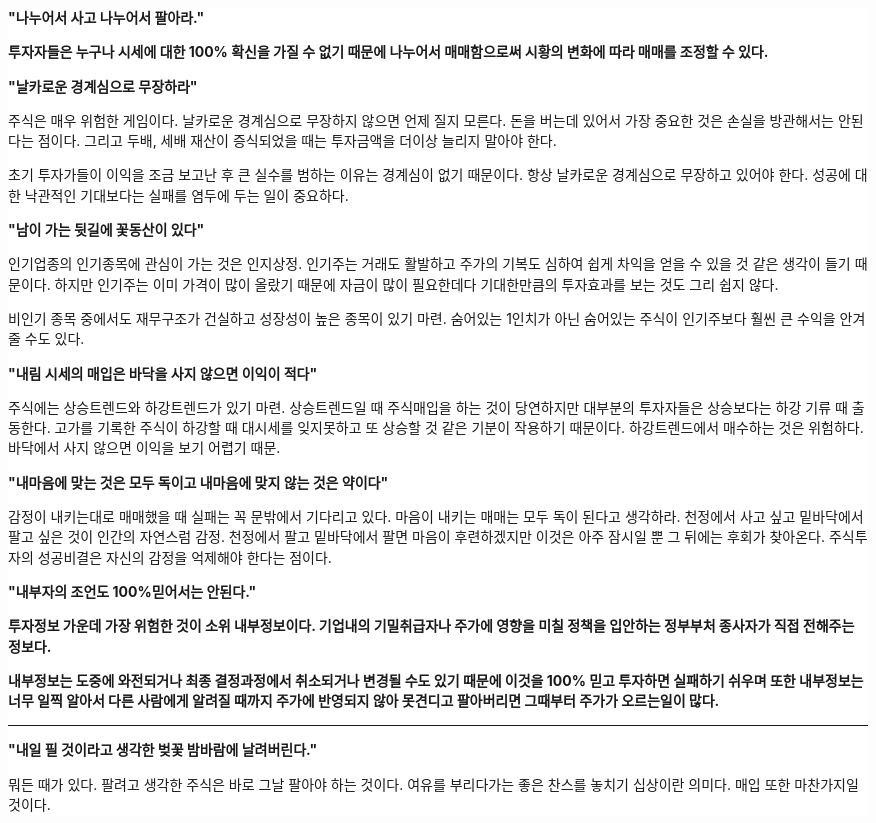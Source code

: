 



**"나누어서 사고 나누어서 팔아라."**

**투자자들은 누구나 시세에 대한 100% 확신을 가질 수 없기 때문에 나누어서 매매함으로써 시황의 변화에 따라 매매를 조정할 수 있다.**





**"날카로운 경계심으로 무장하라"**

주식은 매우 위험한 게임이다. 날카로운 경계심으로 무장하지 않으면 언제 질지 모른다. 돈을 버는데 있어서 가장 중요한 것은 손실을 방관해서는 안된다는 점이다. 그리고 두배, 세배 재산이 증식되었을 때는 투자금액을 더이상 늘리지 말아야 한다.

초기 투자가들이 이익을 조금 보고난 후 큰 실수를 범하는 이유는 경계심이 없기 때문이다. 항상 날카로운 경계심으로 무장하고 있어야 한다. 성공에 대한 낙관적인 기대보다는 실패를 염두에 두는 일이 중요하다.





**"남이 가는 뒷길에 꽃동산이 있다"**

인기업종의 인기종목에 관심이 가는 것은 인지상정. 인기주는 거래도 활발하고 주가의 기복도 심하여 쉽게 차익을 얻을 수 있을 것 같은 생각이 들기 때문이다. 하지만 인기주는 이미 가격이 많이 올랐기 때문에 자금이 많이 필요한데다 기대한만큼의 투자효과를 보는 것도 그리 쉽지 않다.

비인기 종목 중에서도 재무구조가 건실하고 성장성이 높은 종목이 있기 마련. 숨어있는 1인치가 아닌 숨어있는 주식이 인기주보다 훨씬 큰 수익을 안겨줄 수도 있다.





**"내림 시세의 매입은 바닥을 사지 않으면 이익이 적다"**

주식에는 상승트렌드와 하강트렌드가 있기 마련. 상승트렌드일 때 주식매입을 하는 것이 당연하지만 대부분의 투자자들은 상승보다는 하강 기류 때 출동한다. 고가를 기록한 주식이 하강할 때 대시세를 잊지못하고 또 상승할 것 같은 기분이 작용하기 때문이다. 하강트렌드에서 매수하는 것은 위험하다. 바닥에서 사지 않으면 이익을 보기 어렵기 때문.





**"내마음에 맞는 것은 모두 독이고 내마음에 맞지 않는 것은 약이다"**

감정이 내키는대로 매매했을 때 실패는 꼭 문밖에서 기다리고 있다. 마음이 내키는 매매는 모두 독이 된다고 생각하라. 천정에서 사고 싶고 밑바닥에서 팔고 싶은 것이 인간의 자연스럼 감정. 천정에서 팔고 밑바닥에서 팔면 마음이 후련하겠지만 이것은 아주 잠시일 뿐 그 뒤에는 후회가 찾아온다. 주식투자의 성공비결은 자신의 감정을 억제해야 한다는 점이다.







**"내부자의 조언도 100%믿어서는 안된다."**

**투자정보 가운데 가장 위험한 것이 소위 내부정보이다. 기업내의 기밀취급자나 주가에 영향을 미칠 정책을 입안하는 정부부처 종사자가 직접 전해주는 정보다.**

**내부정보는 도중에 와전되거나 최종 결정과정에서 취소되거나 변경될 수도 있기 때문에 이것을 100% 믿고 투자하면 실패하기 쉬우며 또한 내부정보는 너무 일찍 알아서 다른 사람에게 알려질 때까지 주가에 반영되지 않아 못견디고 팔아버리면 그때부터 주가가 오르는일이 많다.**

****



**"내일 필 것이라고 생각한 벚꽃 밤바람에 날려버린다."**

뭐든 때가 있다. 팔려고 생각한 주식은 바로 그날 팔아야 하는 것이다. 여유를 부리다가는 좋은 찬스를 놓치기 십상이란 의미다. 매입 또한 마찬가지일 것이다.


